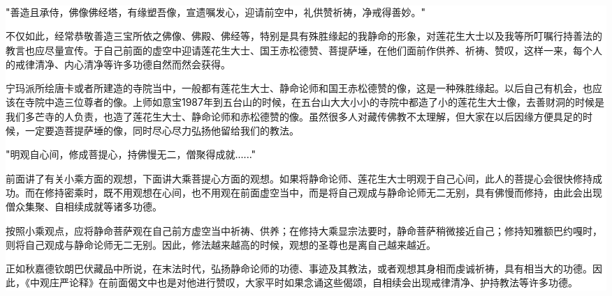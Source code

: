 "善造且承侍，佛像佛经塔，有缘塑吾像，宣遗嘱发心，迎请前空中，礼供赞祈祷，净戒得善妙。"

不仅如此，经常恭敬善造三宝所依之佛像、佛殿、佛经等，特别是具有殊胜缘起的我静命的形象，对莲花生大士以及我等所叮嘱行持善法的教言也应尽量宣传。于自己前面的虚空中迎请莲花生大士、国王赤松德赞、菩提萨埵，在他们面前作供养、祈祷、赞叹，这样一来，每个人的戒律清净、内心清净等许多功德自然而然会获得。

宁玛派所绘唐卡或者所建造的寺院当中，一般都有莲花生大士、静命论师和国王赤松德赞的像，这是一种殊胜缘起。以后自己有机会，也应该在寺院中造三位尊者的像。上师如意宝1987年到五台山的时候，在五台山大大小小的寺院中都造了小的莲花生大士像，去善财洞的时候是我们多芒寺的人负责，也造了莲花生大士、静命论师和赤松德赞的像。虽然很多人对藏传佛教不太理解，但大家在以后因缘方便具足的时候，一定要造菩提萨埵的像，同时尽心尽力弘扬他留给我们的教法。

"明观自心间，修成菩提心，持佛慢无二，僧聚得成就......"

前面讲了有关小乘方面的观想，下面讲大乘菩提心方面的观想。如果将静命论师、莲花生大士明观于自己心间，此人的菩提心会很快修持成功。而在修持密乘时，既不用观想在心间，也不用观在前面虚空当中，而是将自己观成与静命论师无二无别，具有佛慢而修持，由此会出现僧众集聚、自相续成就等诸多功德。

按照小乘观点，应将静命菩萨观在自己前方虚空当中祈祷、供养；在修持大乘显宗法要时，静命菩萨稍微接近自己；修持知雅额巴约嘎时，则将自己观成与静命论师无二无别。因此，修法越来越高的时候，观想的圣尊也是离自己越来越近。

正如秋嘉德钦朗巴伏藏品中所说，在末法时代，弘扬静命论师的功德、事迹及其教法，或者观想其身相而虔诚祈祷，具有相当大的功德。因此，《中观庄严论释》在前面偈文中也是对他进行赞叹，大家平时如果念诵这些偈颂，自相续会出现戒律清净、护持教法等许多功德。

